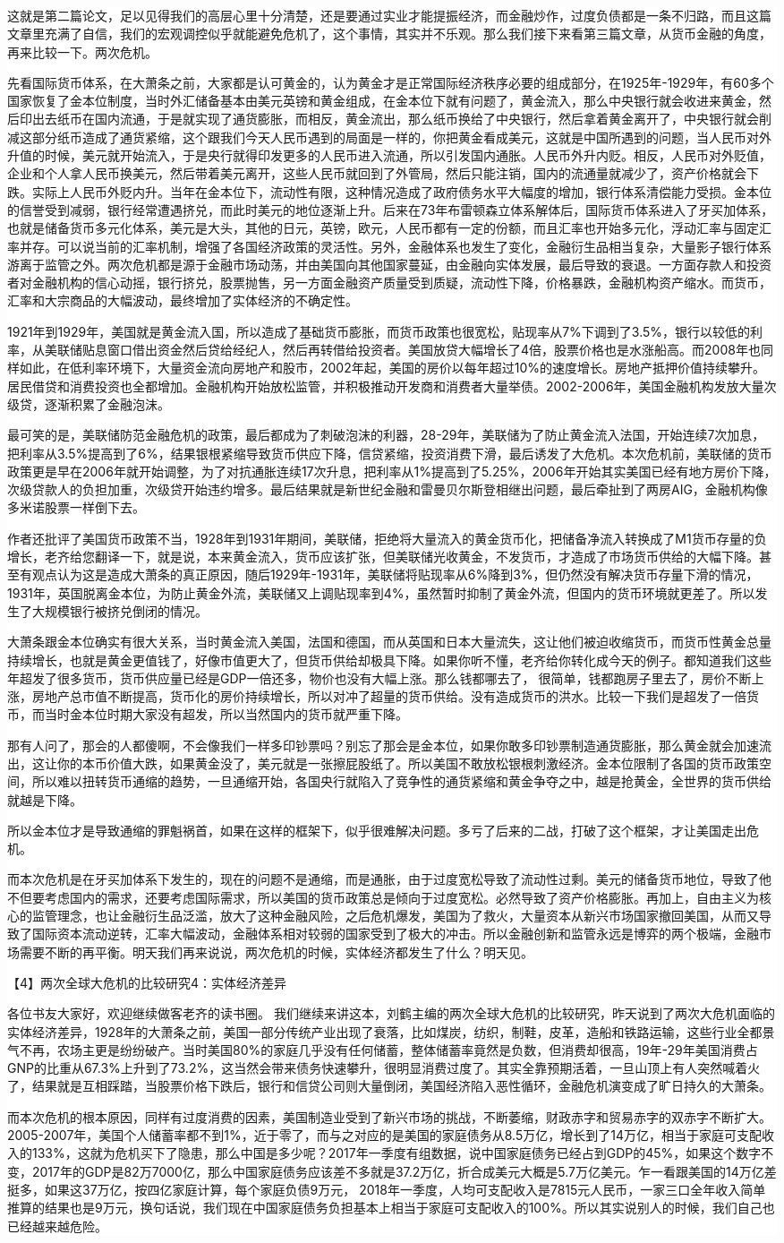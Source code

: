 这就是第二篇论文，足以见得我们的高层心里十分清楚，还是要通过实业才能提振经济，而金融炒作，过度负债都是一条不归路，而且这篇文章里充满了自信，我们的宏观调控似乎就能避免危机了，这个事情，其实并不乐观。那么我们接下来看第三篇文章，从货币金融的角度，再来比较一下。两次危机。

 

先看国际货币体系，在大萧条之前，大家都是认可黄金的，认为黄金才是正常国际经济秩序必要的组成部分，在1925年-1929年，有60多个国家恢复了金本位制度，当时外汇储备基本由美元英镑和黄金组成，在金本位下就有问题了，黄金流入，那么中央银行就会收进来黄金，然后印出去纸币在国内流通，于是就实现了通货膨胀，而相反，黄金流出，那么纸币换给了中央银行，然后拿着黄金离开了，中央银行就会削减这部分纸币造成了通货紧缩，这个跟我们今天人民币遇到的局面是一样的，你把黄金看成美元，这就是中国所遇到的问题，当人民币对外升值的时候，美元就开始流入，于是央行就得印发更多的人民币进入流通，所以引发国内通胀。人民币外升内贬。相反，人民币对外贬值，企业和个人拿人民币换美元，然后带着美元离开，这些人民币就回到了外管局，然后只能注销，国内的流通量就减少了，资产价格就会下跌。实际上人民币外贬内升。当年在金本位下，流动性有限，这种情况造成了政府债务水平大幅度的增加，银行体系清偿能力受损。金本位的信誉受到减弱，银行经常遭遇挤兑，而此时美元的地位逐渐上升。后来在73年布雷顿森立体系解体后，国际货币体系进入了牙买加体系，也就是储备货币多元化体系，美元是大头，其他的日元，英镑，欧元，人民币都有一定的份额，而且汇率也开始多元化，浮动汇率与固定汇率并存。可以说当前的汇率机制，增强了各国经济政策的灵活性。另外，金融体系也发生了变化，金融衍生品相当复杂，大量影子银行体系游离于监管之外。两次危机都是源于金融市场动荡，并由美国向其他国家蔓延，由金融向实体发展，最后导致的衰退。一方面存款人和投资者对金融机构的信心动摇，银行挤兑，股票抛售，另一方面金融资产质量受到质疑，流动性下降，价格暴跌，金融机构资产缩水。而货币，汇率和大宗商品的大幅波动，最终增加了实体经济的不确定性。

 

1921年到1929年，美国就是黄金流入国，所以造成了基础货币膨胀，而货币政策也很宽松，贴现率从7%下调到了3.5%，银行以较低的利率，从美联储贴息窗口借出资金然后贷给经纪人，然后再转借给投资者。美国放贷大幅增长了4倍，股票价格也是水涨船高。而2008年也同样如此，在低利率环境下，大量资金流向房地产和股市，2002年起，美国的房价以每年超过10%的速度增长。房地产抵押价值持续攀升。居民借贷和消费投资也全都增加。金融机构开始放松监管，并积极推动开发商和消费者大量举债。2002-2006年，美国金融机构发放大量次级贷，逐渐积累了金融泡沫。

 

最可笑的是，美联储防范金融危机的政策，最后都成为了刺破泡沫的利器，28-29年，美联储为了防止黄金流入法国，开始连续7次加息，把利率从3.5%提高到了6%，结果银根紧缩导致货币供应下降，信贷紧缩，投资消费下滑，最后诱发了大危机。本次危机前，美联储的货币政策更是早在2006年就开始调整，为了对抗通胀连续17次升息，把利率从1%提高到了5.25%，2006年开始其实美国已经有地方房价下降，次级贷款人的负担加重，次级贷开始违约增多。最后结果就是新世纪金融和雷曼贝尔斯登相继出问题，最后牵扯到了两房AIG，金融机构像多米诺股票一样倒下去。

作者还批评了美国货币政策不当，1928年到1931年期间，美联储，拒绝将大量流入的黄金货币化，把储备净流入转换成了M1货币存量的负增长，老齐给您翻译一下，就是说，本来黄金流入，货币应该扩张，但美联储光收黄金，不发货币，才造成了市场货币供给的大幅下降。甚至有观点认为这是造成大萧条的真正原因，随后1929年-1931年，美联储将贴现率从6%降到3%，但仍然没有解决货币存量下滑的情况，1931年，英国脱离金本位，为防止黄金外流，美联储又上调贴现率到4%，虽然暂时抑制了黄金外流，但国内的货币环境就更差了。所以发生了大规模银行被挤兑倒闭的情况。

 

大萧条跟金本位确实有很大关系，当时黄金流入美国，法国和德国，而从英国和日本大量流失，这让他们被迫收缩货币，而货币性黄金总量持续增长，也就是黄金更值钱了，好像市值更大了，但货币供给却极具下降。如果你听不懂，老齐给你转化成今天的例子。都知道我们这些年超发了很多货币，货币供应量已经是GDP一倍还多，物价也没有大幅上涨。那么钱都哪去了， 很简单，钱都跑房子里去了，房价不断上涨，房地产总市值不断提高，货币化的房价持续增长，所以对冲了超量的货币供给。没有造成货币的洪水。比较一下我们是超发了一倍货币，而当时金本位时期大家没有超发，所以当然国内的货币就严重下降。

 

那有人问了，那会的人都傻啊，不会像我们一样多印钞票吗？别忘了那会是金本位，如果你敢多印钞票制造通货膨胀，那么黄金就会加速流出，这让你的本币价值大跌，如果黄金没了，美元就是一张擦屁股纸了。所以美国不敢放松银根刺激经济。金本位限制了各国的货币政策空间，所以难以扭转货币通缩的趋势，一旦通缩开始，各国央行就陷入了竞争性的通货紧缩和黄金争夺之中，越是抢黄金，全世界的货币供给就越是下降。

 

所以金本位才是导致通缩的罪魁祸首，如果在这样的框架下，似乎很难解决问题。多亏了后来的二战，打破了这个框架，才让美国走出危机。

 

而本次危机是在牙买加体系下发生的，现在的问题不是通缩，而是通胀，由于过度宽松导致了流动性过剩。美元的储备货币地位，导致了他不但要考虑国内的需求，还要考虑国际需求，所以美国的货币政策总是倾向于过度宽松。必然导致了资产价格膨胀。再加上，自由主义为核心的监管理念，也让金融衍生品泛滥，放大了这种金融风险，之后危机爆发，美国为了救火，大量资本从新兴市场国家撤回美国，从而又导致了国际资本流动逆转，汇率大幅波动，金融体系相对较弱的国家受到了极大的冲击。所以金融创新和监管永远是博弈的两个极端，金融市场需要不断的再平衡。明天我们再来说说，两次危机的时候，实体经济都发生了什么？明天见。

 

【4】两次全球大危机的比较研究4：实体经济差异

各位书友大家好，欢迎继续做客老齐的读书圈。 我们继续来讲这本，刘鹤主编的两次全球大危机的比较研究，昨天说到了两次大危机面临的实体经济差异，1928年的大萧条之前，美国一部分传统产业出现了衰落，比如煤炭，纺织，制鞋，皮革，造船和铁路运输，这些行业全都景气不再，农场主更是纷纷破产。当时美国80%的家庭几乎没有任何储蓄，整体储蓄率竟然是负数，但消费却很高，19年-29年美国消费占GNP的比重从67.3%上升到了73.2%，这当然会带来债务快速攀升，很明显消费过度了。其实全靠预期活着，一旦山顶上有人突然喊着火了，结果就是互相踩踏，当股票价格下跌后，银行和信贷公司则大量倒闭，美国经济陷入恶性循环，金融危机演变成了旷日持久的大萧条。

 

而本次危机的根本原因，同样有过度消费的因素，美国制造业受到了新兴市场的挑战，不断萎缩，财政赤字和贸易赤字的双赤字不断扩大。2005-2007年，美国个人储蓄率都不到1%，近于零了，而与之对应的是美国的家庭债务从8.5万亿，增长到了14万亿，相当于家庭可支配收入的133%，这就为危机买下了隐患，那么中国是多少呢？2017年一季度有组数据，说中国家庭债务已经占到GDP的45%，如果这个数字不变，2017年的GDP是82万7000亿，那么中国家庭债务应该差不多就是37.2万亿，折合成美元大概是5.7万亿美元。乍一看跟美国的14万亿差挺多，如果这37万亿，按四亿家庭计算，每个家庭负债9万元， 2018年一季度，人均可支配收入是7815元人民币，一家三口全年收入简单推算的结果也是9万元，换句话说，我们现在中国家庭债务负担基本上相当于家庭可支配收入的100%。所以其实说别人的时候，我们自己也已经越来越危险。
